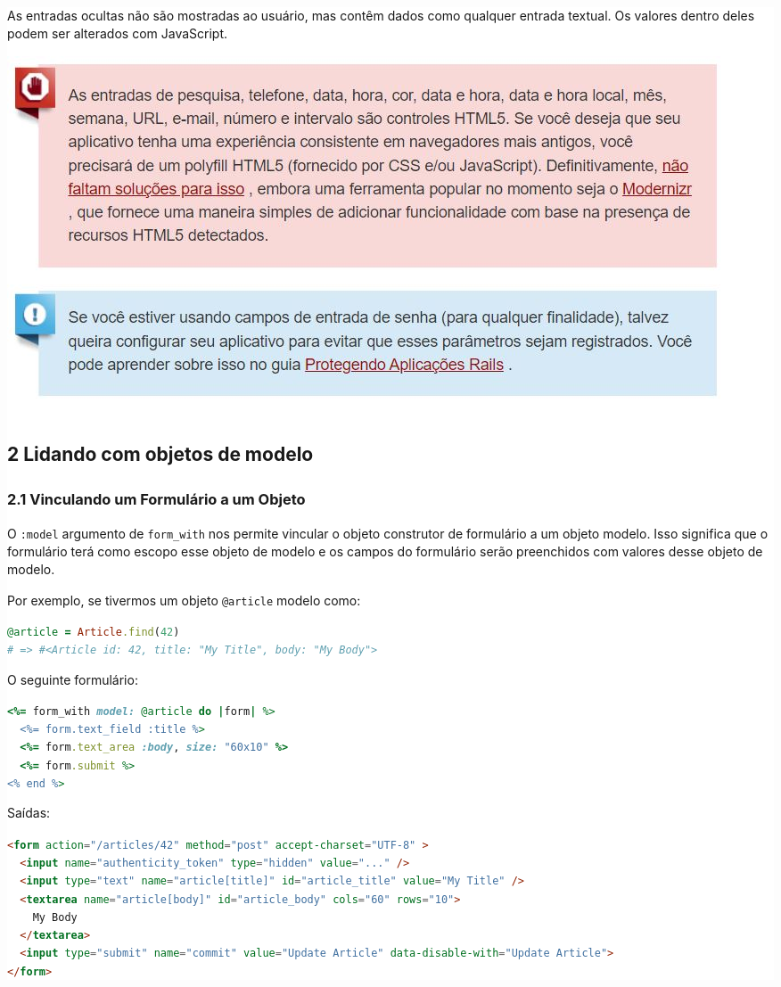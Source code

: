 
As entradas ocultas não são mostradas ao usuário, mas contêm dados como qualquer entrada textual. Os valores dentro deles podem ser alterados com JavaScript.

![Action View Form Helpers - Básicos](/imagens/action_view_form_helpers3.JPG)


## 2 Lidando com objetos de modelo


### 2.1 Vinculando um Formulário a um Objeto

O `:model` argumento de `form_with` nos permite vincular o objeto construtor de formulário a um objeto modelo. Isso significa que o formulário terá como escopo esse objeto de modelo e os campos do formulário serão preenchidos com valores desse objeto de modelo.

Por exemplo, se tivermos um objeto `@article` modelo como:

```rb
@article = Article.find(42)
# => #<Article id: 42, title: "My Title", body: "My Body">
```
O seguinte formulário:

```rb
<%= form_with model: @article do |form| %>
  <%= form.text_field :title %>
  <%= form.text_area :body, size: "60x10" %>
  <%= form.submit %>
<% end %>
```

Saídas:

```html
<form action="/articles/42" method="post" accept-charset="UTF-8" >
  <input name="authenticity_token" type="hidden" value="..." />
  <input type="text" name="article[title]" id="article_title" value="My Title" />
  <textarea name="article[body]" id="article_body" cols="60" rows="10">
    My Body
  </textarea>
  <input type="submit" name="commit" value="Update Article" data-disable-with="Update Article">
</form>
```
